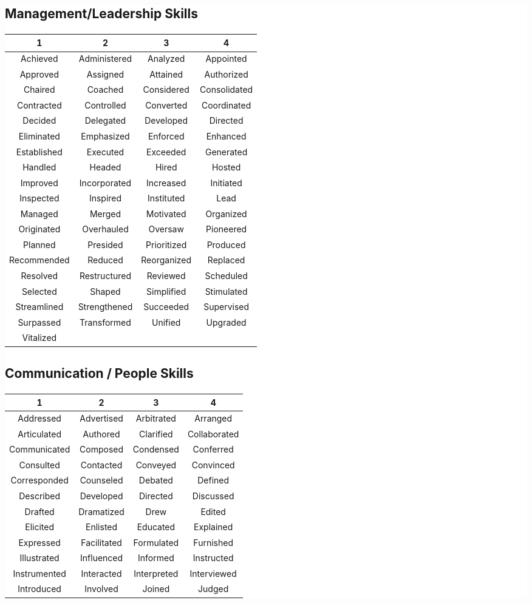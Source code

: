 ## Management/Leadership Skills

|      1      |      2       |      3      |      4       |
| :---------: | :----------: | :---------: | :----------: |
|  Achieved   | Administered |  Analyzed   |  Appointed   |
|  Approved   |   Assigned   |  Attained   |  Authorized  |
|   Chaired   |   Coached    | Considered  | Consolidated |
| Contracted  |  Controlled  |  Converted  | Coordinated  |
|   Decided   |  Delegated   |  Developed  |   Directed   |
| Eliminated  |  Emphasized  |  Enforced   |   Enhanced   |
| Established |   Executed   |  Exceeded   |  Generated   |
|   Handled   |    Headed    |    Hired    |    Hosted    |
|  Improved   | Incorporated |  Increased  |  Initiated   |
|  Inspected  |   Inspired   | Instituted  |     Lead     |
|   Managed   |    Merged    |  Motivated  |  Organized   |
| Originated  |  Overhauled  |   Oversaw   |  Pioneered   |
|   Planned   |   Presided   | Prioritized |   Produced   |
| Recommended |   Reduced    | Reorganized |   Replaced   |
|  Resolved   | Restructured |  Reviewed   |  Scheduled   |
|  Selected   |    Shaped    | Simplified  |  Stimulated  |
| Streamlined | Strengthened |  Succeeded  |  Supervised  |
|  Surpassed  | Transformed  |   Unified   |   Upgraded   |
|  Vitalized  |

## Communication / People Skills

|      1       |      2      |      3      |      4       |
| :----------: | :---------: | :---------: | :----------: |
|  Addressed   | Advertised  | Arbitrated  |   Arranged   |
| Articulated  |  Authored   |  Clarified  | Collaborated |
| Communicated |  Composed   |  Condensed  |  Conferred   |
|  Consulted   |  Contacted  |  Conveyed   |  Convinced   |
| Corresponded |  Counseled  |   Debated   |   Defined    |
|  Described   |  Developed  |  Directed   |  Discussed   |
|   Drafted    | Dramatized  |    Drew     |    Edited    |
|   Elicited   |  Enlisted   |  Educated   |  Explained   |
|  Expressed   | Facilitated | Formulated  |  Furnished   |
| Illustrated  | Influenced  |  Informed   |  Instructed  |
| Instrumented | Interacted  | Interpreted | Interviewed  |
|  Introduced  |  Involved   |   Joined    |    Judged    |